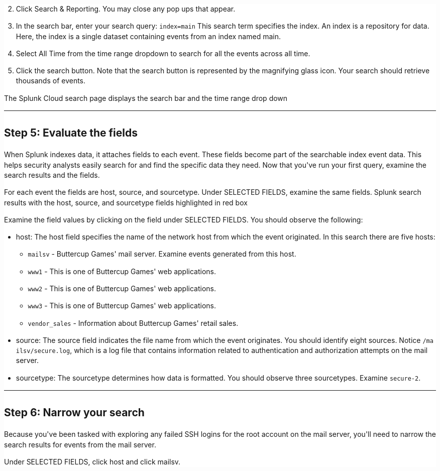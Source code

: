 2. Click Search & Reporting. You may close any pop ups that appear.

3. In the search bar,  enter your search query:
    ```index=main```
    This search term specifies the index. An index is a repository for data. Here, the index is a single dataset containing events from an index named main.

4. Select All Time from the time range dropdown to search for all the events across all time.

5. Click the search button. Note that the search button is represented by the magnifying glass icon. Your search should retrieve thousands of events.

The Splunk Cloud search page displays the search bar and the time range drop down

--------------------------------------------------------------------------------------------------------------------------------

## Step 5: Evaluate the fields

When Splunk indexes data, it attaches fields to each event. These fields become part of the searchable index event data. This helps security analysts easily search for and find the specific data they need. Now that you've run your first query, examine the search results and the fields.

For each event the fields are host, source, and sourcetype. Under SELECTED FIELDS, examine the same fields.
Splunk search results with the host, source, and sourcetype fields highlighted in red box

Examine the field values by clicking on the field under SELECTED FIELDS. You should observe the following:

- host: The host field specifies the name of the network host from which the event originated. In this search there are five hosts:

  - ```mailsv``` - Buttercup Games' mail server. Examine events generated from this host.

  - ```www1``` - This is one of Buttercup Games' web applications.

  - ```www2``` - This is one of Buttercup Games' web applications.

  - ```www3``` - This is one of Buttercup Games' web applications.

  - ```vendor_sales``` - Information about Buttercup Games' retail sales.

- source: The source field indicates the file name from which the event originates. You should identify eight sources. Notice ```/mailsv/secure.log```, which is a log file that contains information related to authentication and authorization attempts on the mail server.

- sourcetype: The sourcetype determines how data is formatted. You should observe three sourcetypes. Examine ```secure-2```.

--------------------------------------------------------------------------------------------------------------------------------

## Step 6: Narrow your search

Because you've been tasked with exploring any failed SSH logins for the root account on the mail server, you'll need to narrow the search results for events from the mail server.

Under SELECTED FIELDS, click host and click mailsv.
